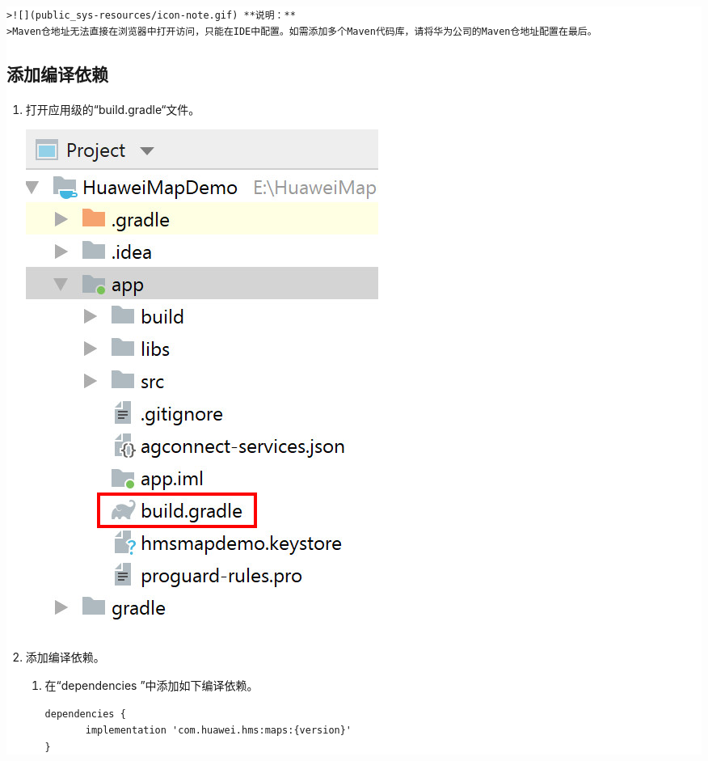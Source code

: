     >![](public_sys-resources/icon-note.gif) **说明：** 
    >Maven仓地址无法直接在浏览器中打开访问，只能在IDE中配置。如需添加多个Maven代码库，请将华为公司的Maven仓地址配置在最后。


## 添加编译依赖<a name="section926020288361"></a>

1.  打开应用级的“build.gradle“文件。

    ![](figures/集成-4.jpg)

2.  添加编译依赖。

    1.  在“dependencies ”中添加如下编译依赖。

        ```
        dependencies {
               implementation 'com.huawei.hms:maps:{version}'
        }
        ```
